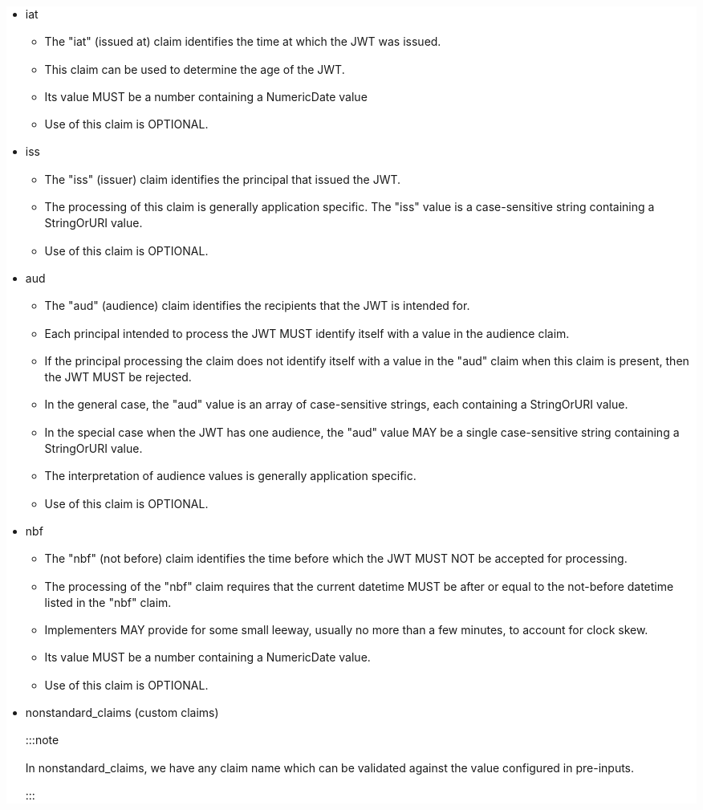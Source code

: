 - iat 

  - The "iat" (issued at) claim identifies the time at which the JWT was issued. 

  - This claim can be used to determine the age of the JWT. 

  - Its value MUST be a number containing a NumericDate value 

  - Use of this claim is OPTIONAL.

- iss 

  - The "iss" (issuer) claim identifies the principal that issued the JWT. 

  - The processing of this claim is generally application specific. The "iss" value is a case-sensitive string containing a StringOrURI value.

  - Use of this claim is OPTIONAL. 

- aud 

  - The "aud" (audience) claim identifies the recipients that the JWT is intended for. 

  - Each principal intended to process the JWT MUST identify itself with a value in the audience claim.

  - If the principal processing the claim does not identify itself with a value in the "aud" claim when this claim is present, then the JWT MUST be rejected. 

  - In the general case, the "aud" value is an array of case-sensitive strings, each containing a StringOrURI value. 

  - In the special case when the JWT has one audience, the "aud" value MAY be a single case-sensitive string containing a StringOrURI value. 

  - The interpretation of audience values is generally application specific. 

  - Use of this claim is OPTIONAL.
  
- nbf 

  - The "nbf" (not before) claim identifies the time before which the JWT MUST NOT be accepted for processing.

  - The processing of the "nbf" claim requires that the current datetime MUST be after or equal to the not-before datetime listed in the "nbf" claim. 

  - Implementers MAY provide for some small leeway, usually no more than a few minutes, to account for clock skew. 

  - Its value MUST be a number containing a NumericDate value. 

  - Use of this claim is OPTIONAL. 

- nonstandard_claims (custom claims) 

  :::note
  
  In nonstandard_claims, we have any claim name which can be validated against the value configured in pre-inputs. 

  :::
